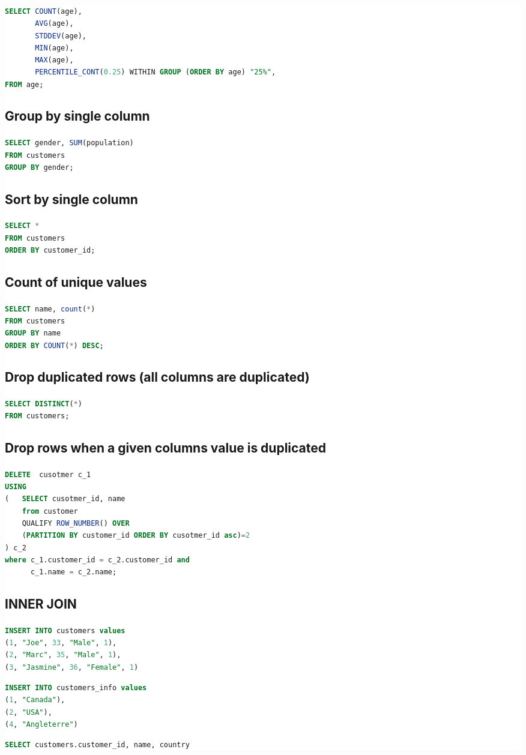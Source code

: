 ``` sql
SELECT COUNT(age),
       AVG(age),
       STDDEV(age),
       MIN(age),
       MAX(age),
       PERCENTILE_CONT(0.25) WITHIN GROUP (ORDER BY age) "25%",
FROM age;
``` 
## Group by single column
``` sql
SELECT gender, SUM(population)
FROM customers
GROUP BY gender;
``` 
## Sort by single column
``` sql
SELECT *
FROM customers
ORDER BY customer_id;
``` 
## Count of unique values
``` sql
SELECT name, count(*)
FROM customers
GROUP BY name
ORDER BY COUNT(*) DESC;
```
## Drop duplicated rows (all columns are duplicated)
``` sql
SELECT DISTINCT(*)
FROM customers;
``` 
## Drop rows when a given columns value is duplicated

``` sql
DELETE  cusotmer c_1
USING
(   SELECT cusotmer_id, name
    from customer 
    QUALIFY ROW_NUMBER() OVER 
    (PARTITION BY customer_id ORDER BY cusotmer_id asc)=2
) c_2
where c_1.customer_id = c_2.customer_id and 
      c_1.name = c_2.name;
``` 
## INNER JOIN
``` sql
INSERT INTO customers values 
(1, "Joe", 33, "Male", 1),
(2, "Marc", 35, "Male", 1),
(3, "Jasmine", 36, "Female", 1)
``` 
``` sql
INSERT INTO customers_info values 
(1, "Canada"),
(2, "USA"),
(4, "Angleterre")
``` 
``` sql
SELECT customers.customer_id, name, country
```